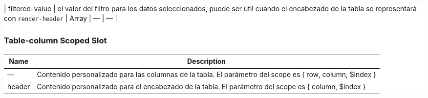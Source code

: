 | filtered-value        | el valor del filtro para los datos seleccionados, puede ser útil cuando el encabezado de la tabla se representará con `render-header`                                                                                                                                 | Array                                   | —                                                                                                                                | —                                 |

### Table-column Scoped Slot

| Name   | Description                                                                                               |
| ------ | --------------------------------------------------------------------------------------------------------- |
| —      | Contenido personalizado para las columnas de la tabla. El parámetro del scope es { row, column, \$index } |
| header | Contenido personalizado para el encabezado de la tabla. El parámetro del scope es { column, \$index }     |
